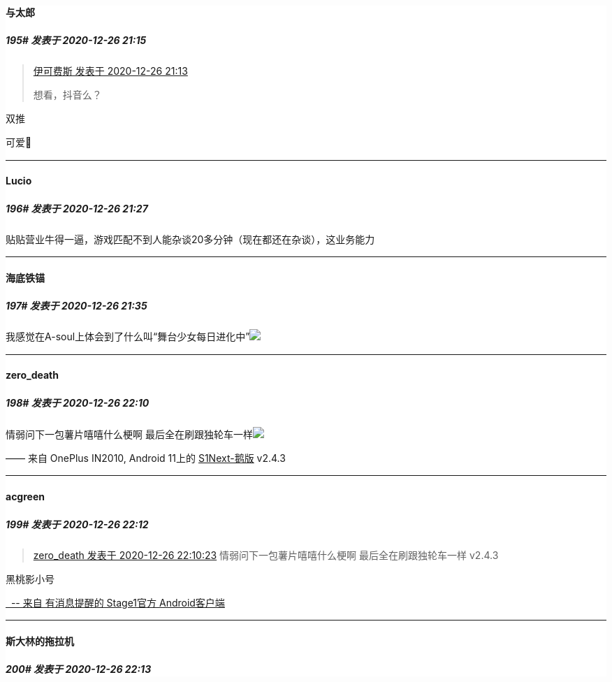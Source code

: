 ####  与太郎  
##### 195#       发表于 2020-12-26 21:15


<blockquote><a href="httphttps://bbs.saraba1st.com/2b/forum.php?mod=redirect&amp;goto=findpost&amp;pid=49853711&amp;ptid=1974517" target="_blank">伊可费斯 发表于 2020-12-26 21:13</a>

想看，抖音么？</blockquote>
双推

可爱🥰


-----

####  Lucio  
##### 196#       发表于 2020-12-26 21:27


贴贴营业牛得一逼，游戏匹配不到人能杂谈20多分钟（现在都还在杂谈），这业务能力


-----

####  海底铁锚  
##### 197#       发表于 2020-12-26 21:35


我感觉在A-soul上体会到了什么叫“舞台少女每日进化中”<img src="https://static.saraba1st.com/image/smiley/face2017/074.png" referrerpolicy="no-referrer">


-----

####  zero_death  
##### 198#       发表于 2020-12-26 22:10


情弱问下一包薯片嘻嘻什么梗啊 最后全在刷跟独轮车一样<img src="https://static.saraba1st.com/image/smiley/face2017/068.png" referrerpolicy="no-referrer">

—— 来自 OnePlus IN2010, Android 11上的 [S1Next-鹅版](https://github.com/ykrank/S1-Next/releases) v2.4.3


-----

####  acgreen  
##### 199#       发表于 2020-12-26 22:12


<blockquote><a href="httphttps://bbs.saraba1st.com/2b/forum.php?mod=redirect&amp;goto=findpost&amp;pid=49854385&amp;ptid=1974517" target="_blank">zero_death 发表于 2020-12-26 22:10:23</a>
情弱问下一包薯片嘻嘻什么梗啊 最后全在刷跟独轮车一样 v2.4.3</blockquote>黑桃影小号

[  -- 来自 有消息提醒的 Stage1官方 Android客户端](https://www.coolapk.com/apk/140634)


-----

####  斯大林的拖拉机  
##### 200#       发表于 2020-12-26 22:13
